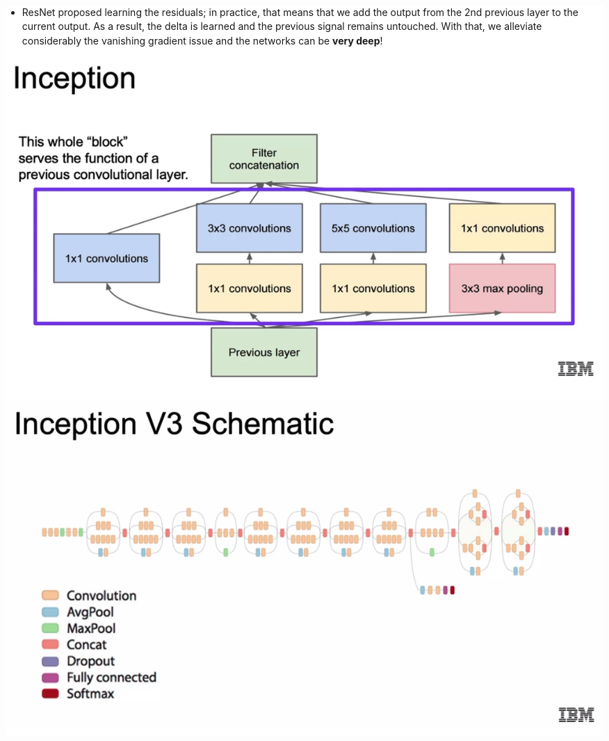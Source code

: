   - ResNet proposed learning the residuals; in practice, that means that we add the output from the 2nd previous layer to the current output. As a result, the delta is learned and the previous signal remains untouched. With that, we alleviate considerably the vanishing gradient issue and the networks can be **very deep**!

![Inception: Block](./pics/inception_1.jpg)

![Inception: Architecture](./pics/inception_2.jpg)
